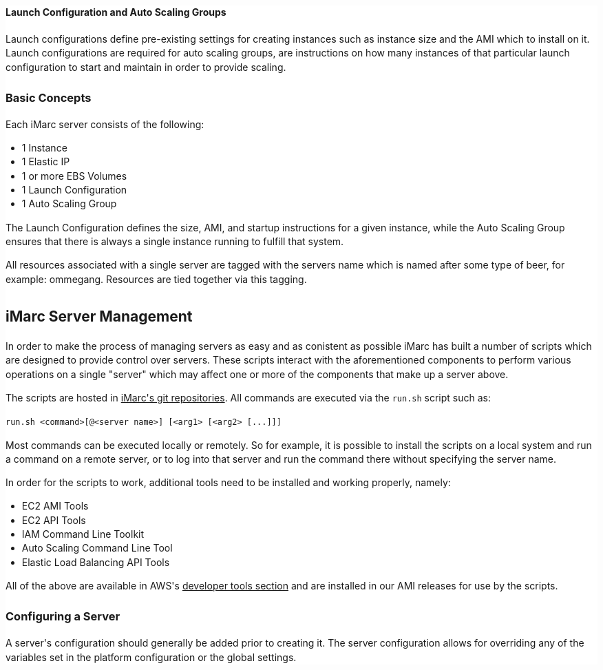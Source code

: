 #### Launch Configuration and Auto Scaling Groups

Launch configurations define pre-existing settings for creating instances such as instance size and the AMI which to install on it.  Launch configurations are required for auto scaling groups, are instructions on how many instances of that particular launch configuration to start and maintain in order to provide scaling.

### Basic Concepts

Each iMarc server consists of the following:

- 1 Instance
- 1 Elastic IP
- 1 or more EBS Volumes
- 1 Launch Configuration
- 1 Auto Scaling Group

The Launch Configuration defines the size, AMI, and startup instructions for a given instance, while the Auto Scaling Group ensures that there is always a single instance running to fulfill that system.

All resources associated with a single server are tagged with the servers name which is named after some type of beer, for example: ommegang.  Resources are tied together via this tagging.


## iMarc Server Management

In order to make the process of managing servers as easy and as conistent as possible iMarc has built a number of scripts which are designed to provide control over servers.  These scripts interact with the aforementioned components to perform various operations on a single "server" which may affect one or more of the components that make up a server above.

The scripts are hosted in [iMarc's git repositories](http://gitlab.imarc.net/imarc/aws-scripts).  All commands are executed via the `run.sh` script such as:

	run.sh <command>[@<server name>] [<arg1> [<arg2> [...]]]

Most commands can be executed locally or remotely.  So for example, it is possible to install the scripts on a local system and run a command on a remote server, or to log into that server and run the command there without specifying the server name.

In order for the scripts to work, additional tools need to be installed and working properly, namely:

- EC2 AMI Tools
- EC2 API Tools
- IAM Command Line Toolkit
- Auto Scaling Command Line Tool
- Elastic Load Balancing API Tools

All of the above are available in AWS's [developer tools section](http://aws.amazon.com/developertools) and are installed in our AMI releases for use by the scripts.

### Configuring a Server

A server's configuration should generally be added prior to creating it.  The server configuration allows for overriding any of the variables set in the platform configuration or the global settings.

